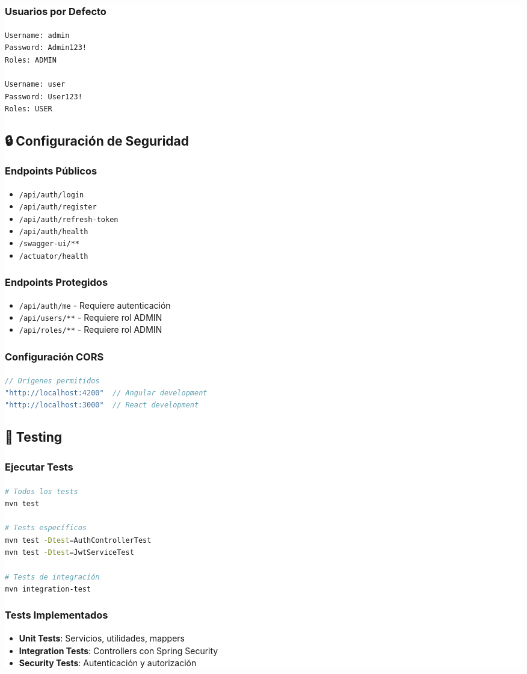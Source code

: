 ### Usuarios por Defecto
```
Username: admin
Password: Admin123!
Roles: ADMIN

Username: user  
Password: User123!
Roles: USER
```

## 🔒 **Configuración de Seguridad**

### Endpoints Públicos
- `/api/auth/login`
- `/api/auth/register`
- `/api/auth/refresh-token`
- `/api/auth/health`
- `/swagger-ui/**`
- `/actuator/health`

### Endpoints Protegidos
- `/api/auth/me` - Requiere autenticación
- `/api/users/**` - Requiere rol ADMIN
- `/api/roles/**` - Requiere rol ADMIN

### Configuración CORS
```java
// Orígenes permitidos
"http://localhost:4200"  // Angular development
"http://localhost:3000"  // React development
```

## 🧪 Testing

### Ejecutar Tests
```bash
# Todos los tests
mvn test

# Tests específicos
mvn test -Dtest=AuthControllerTest
mvn test -Dtest=JwtServiceTest

# Tests de integración
mvn integration-test
```

### Tests Implementados
- **Unit Tests**: Servicios, utilidades, mappers
- **Integration Tests**: Controllers con Spring Security
- **Security Tests**: Autenticación y autorización

